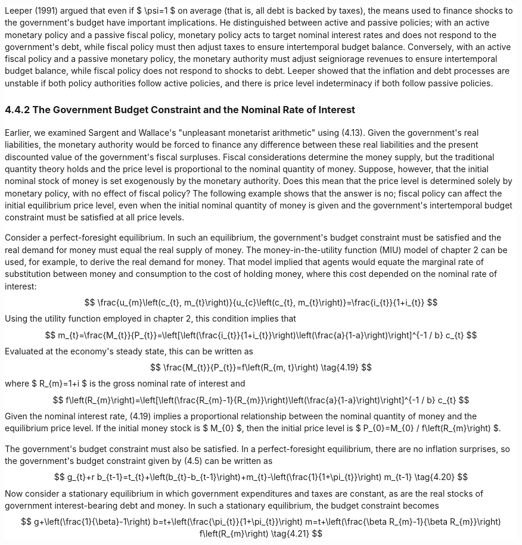 Leeper (1991) argued that even if $ \psi=1 $ on average (that is, all debt is backed by taxes), the means used to finance shocks to the government's budget have important implications. He distinguished between active and passive policies; with an active monetary policy and a passive fiscal policy, monetary policy acts to target nominal interest rates and does not respond to the government's debt, while fiscal policy must then adjust taxes to ensure intertemporal budget balance. Conversely, with an active fiscal policy and a passive monetary policy, the monetary authority must adjust seigniorage revenues to ensure intertemporal budget balance, while fiscal policy does not respond to shocks to debt. Leeper showed that the inflation and debt processes are unstable if both policy authorities follow active policies, and there is price level indeterminacy if both follow passive policies.

### 4.4.2 The Government Budget Constraint and the Nominal Rate of Interest

Earlier, we examined Sargent and Wallace's "unpleasant monetarist arithmetic" using (4.13). Given the government's real liabilities, the monetary authority would be forced to finance any difference between these real liabilities and the present discounted value of the government's fiscal surpluses. Fiscal considerations determine the money supply, but the traditional quantity theory holds and the price level is proportional to the nominal quantity of money. Suppose, however, that the initial nominal stock of money is set exogenously by the monetary authority. Does this mean that the price level is determined solely by monetary policy, with no effect of fiscal policy? The following example shows that the answer is no; fiscal policy can affect the initial equilibrium price level, even when the initial nominal quantity of money is given and the government's intertemporal budget constraint must be satisfied at all price levels.

Consider a perfect-foresight equilibrium. In such an equilibrium, the government's budget constraint must be satisfied and the real demand for money must equal the real supply of money. The money-in-the-utility function (MIU) model of chapter 2 can be used, for example, to derive the real demand for money. That model implied that agents would equate the marginal rate of substitution between money and consumption to the cost of holding money, where this cost depended on the nominal rate of interest:
$$
\frac{u_{m}\left(c_{t}, m_{t}\right)}{u_{c}\left(c_{t}, m_{t}\right)}=\frac{i_{t}}{1+i_{t}}
$$
Using the utility function employed in chapter 2, this condition implies that
$$
 m_{t}=\frac{M_{t}}{P_{t}}=\left[\left(\frac{i_{t}}{1+i_{t}}\right)\left(\frac{a}{1-a}\right)\right]^{-1 / b} c_{t} 
$$
Evaluated at the economy's steady state, this can be written as
$$
\frac{M_{t}}{P_{t}}=f\left(R_{m, t}\right) \tag{4.19}
$$
where $ R_{m}=1+i $ is the gross nominal rate of interest and
$$
f\left(R_{m}\right)=\left[\left(\frac{R_{m}-1}{R_{m}}\right)\left(\frac{a}{1-a}\right)\right]^{-1 / b} c_{t}
$$
Given the nominal interest rate, (4.19) implies a proportional relationship between the nominal quantity of money and the equilibrium price level. If the initial money stock is $ M_{0} $, then the initial price level is $ P_{0}=M_{0} / f\left(R_{m}\right) $.

The government's budget constraint must also be satisfied. In a perfect-foresight equilibrium, there are no inflation surprises, so the government's budget constraint given by (4.5) can be written as
$$
g_{t}+r b_{t-1}=t_{t}+\left(b_{t}-b_{t-1}\right)+m_{t}-\left(\frac{1}{1+\pi_{t}}\right) m_{t-1} \tag{4.20}
$$
Now consider a stationary equilibrium in which government expenditures and taxes are constant, as are the real stocks of government interest-bearing debt and money. In such a stationary equilibrium, the budget constraint becomes
$$
g+\left(\frac{1}{\beta}-1\right) b=t+\left(\frac{\pi_{t}}{1+\pi_{t}}\right) m=t+\left(\frac{\beta R_{m}-1}{\beta R_{m}}\right) f\left(R_{m}\right) \tag{4.21}
$$